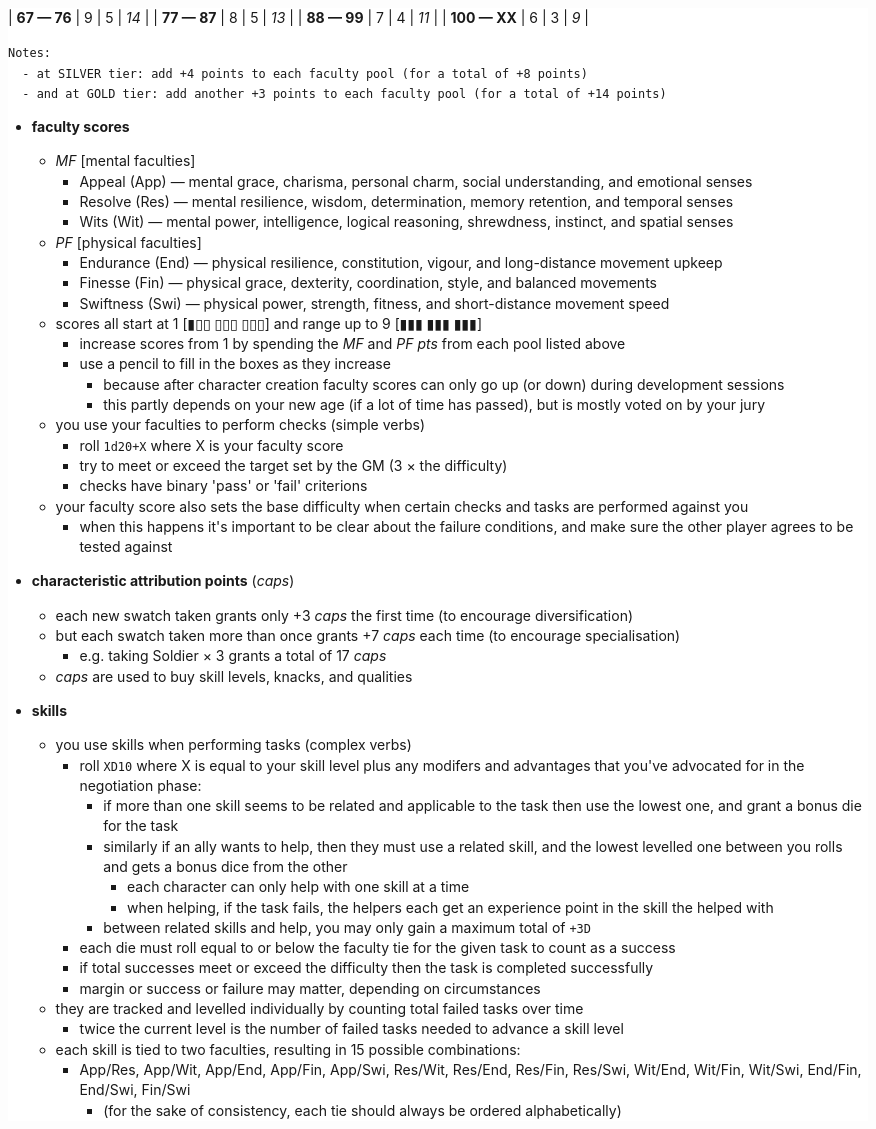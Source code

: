 |  **67 — 76**  |       9       |        5        |  *14*   |
|  **77 — 87**  |       8       |        5        |  *13*   |
|  **88 — 99**  |       7       |        4        |  *11*   |
| **100 — XX**  |       6       |        3        |   *9*   |
```
Notes:
  - at SILVER tier: add +4 points to each faculty pool (for a total of +8 points)
  - and at GOLD tier: add another +3 points to each faculty pool (for a total of +14 points)
```
- **faculty scores**
  - $MF$ [mental faculties]
    - Appeal (App) — mental grace, charisma, personal charm, social understanding, and emotional senses
    - Resolve (Res) — mental resilience, wisdom, determination, memory retention, and temporal senses
    - Wits (Wit) — mental power, intelligence, logical reasoning, shrewdness, instinct, and spatial senses
  - $PF$ [physical faculties]
    - Endurance (End) — physical resilience, constitution, vigour, and long-distance movement upkeep
    - Finesse (Fin) — physical grace, dexterity, coordination, style, and balanced movements
    - Swiftness (Swi) — physical power, strength, fitness, and short-distance movement speed
  - scores all start at 1 [▮▯▯ ▯▯▯ ▯▯▯] and range up to 9 [▮▮▮ ▮▮▮ ▮▮▮]
    - increase scores from 1 by spending the $MF$ and $PF$ $pts$ from each pool listed above
    - use a pencil to fill in the boxes as they increase
      - because after character creation faculty scores can only go up (or down) during development sessions
      - this partly depends on your new age (if a lot of time has passed), but is mostly voted on by your jury
  - you use your faculties to perform checks (simple verbs)
    - roll `1d20+X` where X is your faculty score
    - try to meet or exceed the target set by the GM (3 $\times$ the difficulty)
    - checks have binary 'pass' or 'fail' criterions
  - your faculty score also sets the base difficulty when certain checks and tasks are performed against you
    - when this happens it's important to be clear about the failure conditions, and make sure the other player agrees to be tested against
  
- **characteristic attribution points** $(caps)$
  - each new swatch taken grants only +3 $caps$ the first time (to encourage diversification)
  - but each swatch taken more than once grants +7 $caps$ each time (to encourage specialisation)
    - e.g. taking Soldier $\times$ 3 grants a total of 17 $caps$
  - $caps$ are used to buy skill levels, knacks, and qualities

- **skills**
  - you use skills when performing tasks (complex verbs)
    - roll `XD10` where X is equal to your skill level plus any modifers and advantages that you've advocated for in the negotiation phase:
      - if more than one skill seems to be related and applicable to the task then use the lowest one, and grant a bonus die for the task
      - similarly if an ally wants to help, then they must use a related skill, and the lowest levelled one between you rolls and gets a bonus dice from the other
        - each character can only help with one skill at a time
        - when helping, if the task fails, the helpers each get an experience point in the skill the helped with
      - between related skills and help, you may only gain a maximum total of `+3D`
    - each die must roll equal to or below the faculty tie for the given task to count as a success
    - if total successes meet or exceed the difficulty then the task is completed successfully
    - margin or success or failure may matter, depending on circumstances
  - they are tracked and levelled individually by counting total failed tasks over time
    - twice the current level is the number of failed tasks needed to advance a skill level
  - each skill is tied to two faculties, resulting in 15 possible combinations:
    - App$/$Res, App$/$Wit, App$/$End, App$/$Fin, App$/$Swi, Res$/$Wit, Res$/$End, Res$/$Fin, Res$/$Swi, Wit$/$End, Wit$/$Fin, Wit$/$Swi, End$/$Fin, End$/$Swi, Fin$/$Swi
      - (for the sake of consistency, each tie should always be ordered alphabetically)